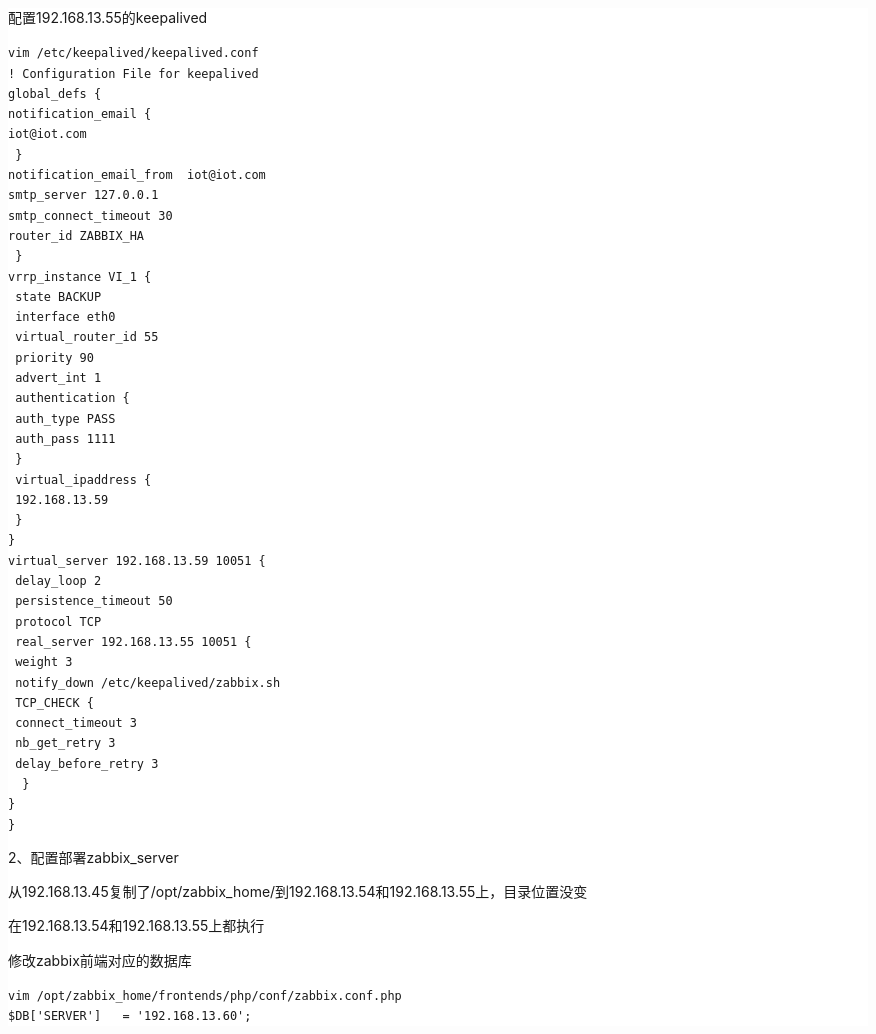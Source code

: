
配置192.168.13.55的keepalived

	vim /etc/keepalived/keepalived.conf
	! Configuration File for keepalived
	global_defs {
	notification_email {
	iot@iot.com
	 }
	notification_email_from  iot@iot.com
	smtp_server 127.0.0.1
	smtp_connect_timeout 30
	router_id ZABBIX_HA
	 }
	vrrp_instance VI_1 {
	 state BACKUP
	 interface eth0
	 virtual_router_id 55
	 priority 90
	 advert_int 1
	 authentication {
	 auth_type PASS
	 auth_pass 1111
	 }
	 virtual_ipaddress {
	 192.168.13.59
	 }
	}
	virtual_server 192.168.13.59 10051 {
	 delay_loop 2
	 persistence_timeout 50
	 protocol TCP
	 real_server 192.168.13.55 10051 {
	 weight 3
	 notify_down /etc/keepalived/zabbix.sh
	 TCP_CHECK {
	 connect_timeout 3
	 nb_get_retry 3
	 delay_before_retry 3
	  }
	}
	}


2、配置部署zabbix_server

从192.168.13.45复制了/opt/zabbix_home/到192.168.13.54和192.168.13.55上，目录位置没变

在192.168.13.54和192.168.13.55上都执行

修改zabbix前端对应的数据库

	vim /opt/zabbix_home/frontends/php/conf/zabbix.conf.php
	$DB['SERVER']   = '192.168.13.60';

